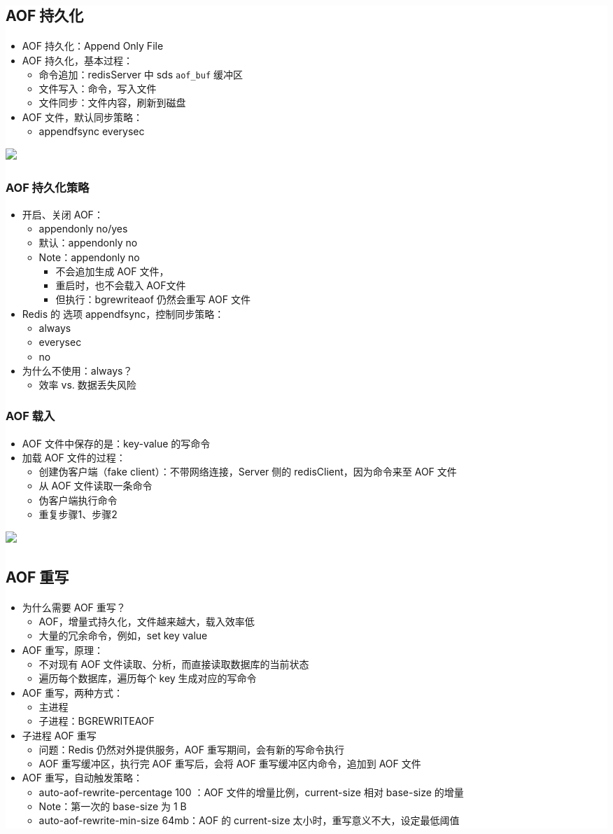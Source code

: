 
## AOF 持久化

* AOF 持久化：Append Only File
* AOF 持久化，基本过程：
	* 命令追加：redisServer 中 sds `aof_buf` 缓冲区
	* 文件写入：命令，写入文件
	* 文件同步：文件内容，刷新到磁盘
* AOF 文件，默认同步策略：
	* appendfsync everysec

![](/images/redis/redis-rdb-and-aof-aof-progress.png)


### AOF 持久化策略

* 开启、关闭 AOF：
	* appendonly no/yes
	* 默认：appendonly no
	* Note：appendonly no 
		* 不会追加生成 AOF 文件，
		* 重启时，也不会载入 AOF文件
		* 但执行：bgrewriteaof 仍然会重写 AOF 文件
* Redis 的 选项 appendfsync，控制同步策略：
	* always
	* everysec
	* no
* 为什么不使用：always？
	* 效率 vs. 数据丢失风险

### AOF 载入

* AOF 文件中保存的是：key-value 的写命令
* 加载 AOF 文件的过程：
	* 创建伪客户端（fake client）：不带网络连接，Server 侧的 redisClient，因为命令来至 AOF 文件
	* 从 AOF 文件读取一条命令
	* 伪客户端执行命令
	* 重复步骤1、步骤2

![](/images/redis/redis-aof-load-aof-file.png)

## AOF 重写

* 为什么需要 AOF 重写？
	* AOF，增量式持久化，文件越来越大，载入效率低
	* 大量的冗余命令，例如，set key value
* AOF 重写，原理：
	* 不对现有 AOF 文件读取、分析，而直接读取数据库的当前状态
	* 遍历每个数据库，遍历每个 key 生成对应的写命令
* AOF 重写，两种方式：
	* 主进程
	* 子进程：BGREWRITEAOF
* 子进程 AOF 重写
	* 问题：Redis 仍然对外提供服务，AOF 重写期间，会有新的写命令执行
	* AOF 重写缓冲区，执行完 AOF 重写后，会将 AOF 重写缓冲区内命令，追加到 AOF 文件
* AOF 重写，自动触发策略：
	* auto-aof-rewrite-percentage 100 ：AOF 文件的增量比例，current-size 相对 base-size 的增量
	* Note：第一次的 base-size 为 1 B
	* auto-aof-rewrite-min-size 64mb：AOF 的 current-size 太小时，重写意义不大，设定最低阈值
